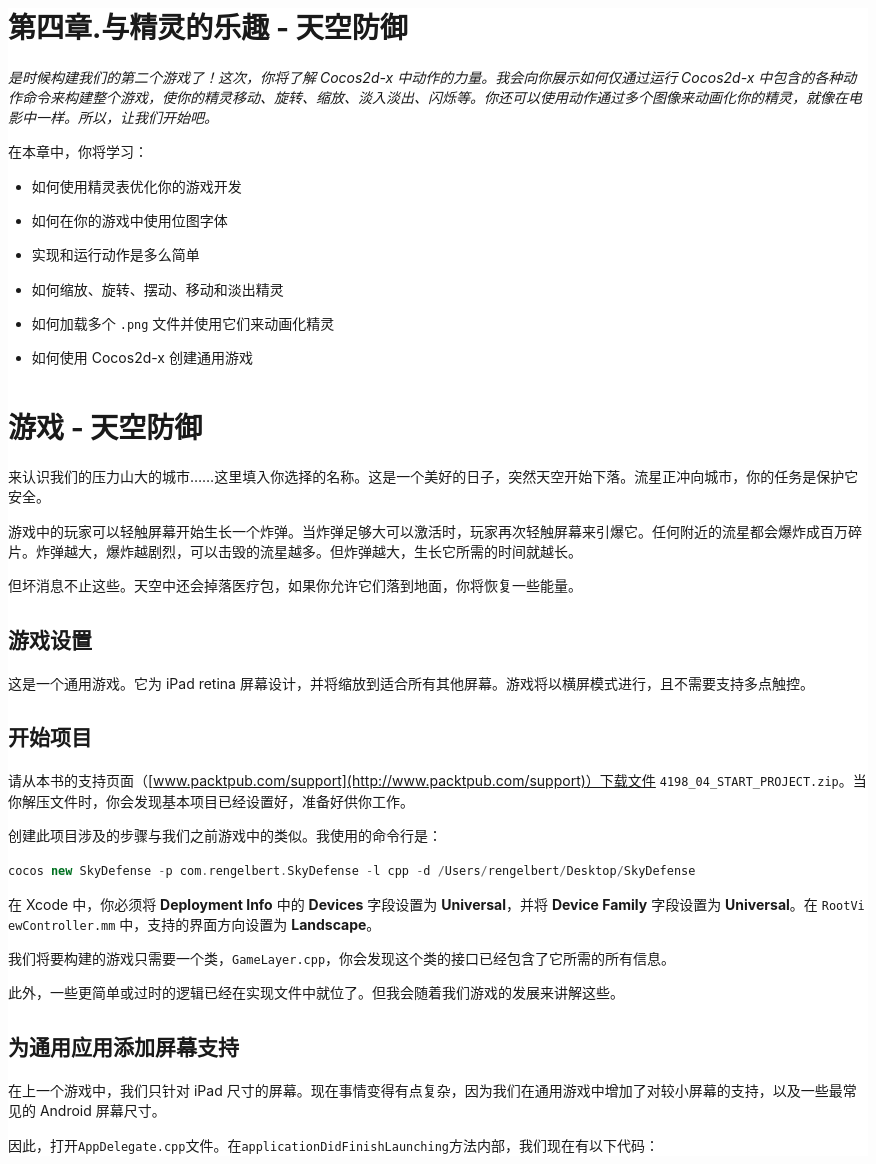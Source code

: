 # 第四章.与精灵的乐趣 - 天空防御

*是时候构建我们的第二个游戏了！这次，你将了解 Cocos2d-x 中动作的力量。我会向你展示如何仅通过运行 Cocos2d-x 中包含的各种动作命令来构建整个游戏，使你的精灵移动、旋转、缩放、淡入淡出、闪烁等。你还可以使用动作通过多个图像来动画化你的精灵，就像在电影中一样。所以，让我们开始吧。*

在本章中，你将学习：

+   如何使用精灵表优化你的游戏开发

+   如何在你的游戏中使用位图字体

+   实现和运行动作是多么简单

+   如何缩放、旋转、摆动、移动和淡出精灵

+   如何加载多个 `.png` 文件并使用它们来动画化精灵

+   如何使用 Cocos2d-x 创建通用游戏

# 游戏 - 天空防御

来认识我们的压力山大的城市……这里填入你选择的名称。这是一个美好的日子，突然天空开始下落。流星正冲向城市，你的任务是保护它安全。

游戏中的玩家可以轻触屏幕开始生长一个炸弹。当炸弹足够大可以激活时，玩家再次轻触屏幕来引爆它。任何附近的流星都会爆炸成百万碎片。炸弹越大，爆炸越剧烈，可以击毁的流星越多。但炸弹越大，生长它所需的时间就越长。

但坏消息不止这些。天空中还会掉落医疗包，如果你允许它们落到地面，你将恢复一些能量。

## 游戏设置

这是一个通用游戏。它为 iPad retina 屏幕设计，并将缩放到适合所有其他屏幕。游戏将以横屏模式进行，且不需要支持多点触控。

## 开始项目

请从本书的支持页面（[www.packtpub.com/support](http://www.packtpub.com/support)）下载文件 `4198_04_START_PROJECT.zip`。当你解压文件时，你会发现基本项目已经设置好，准备好供你工作。

创建此项目涉及的步骤与我们之前游戏中的类似。我使用的命令行是：

```cpp
cocos new SkyDefense -p com.rengelbert.SkyDefense -l cpp -d /Users/rengelbert/Desktop/SkyDefense

```

在 Xcode 中，你必须将 **Deployment Info** 中的 **Devices** 字段设置为 **Universal**，并将 **Device Family** 字段设置为 **Universal**。在 `RootViewController.mm` 中，支持的界面方向设置为 **Landscape**。

我们将要构建的游戏只需要一个类，`GameLayer.cpp`，你会发现这个类的接口已经包含了它所需的所有信息。

此外，一些更简单或过时的逻辑已经在实现文件中就位了。但我会随着我们游戏的发展来讲解这些。

## 为通用应用添加屏幕支持

在上一个游戏中，我们只针对 iPad 尺寸的屏幕。现在事情变得有点复杂，因为我们在通用游戏中增加了对较小屏幕的支持，以及一些最常见的 Android 屏幕尺寸。

因此，打开`AppDelegate.cpp`文件。在`applicationDidFinishLaunching`方法内部，我们现在有以下代码：
